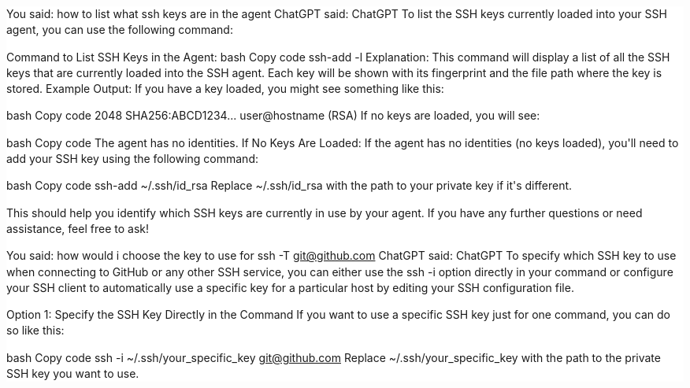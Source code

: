 



You said:
how to list what ssh keys are in the agent
ChatGPT said:
ChatGPT
To list the SSH keys currently loaded into your SSH agent, you can use the following command:

Command to List SSH Keys in the Agent:
bash
Copy code
ssh-add -l
Explanation:
This command will display a list of all the SSH keys that are currently loaded into the SSH agent. Each key will be shown with its fingerprint and the file path where the key is stored.
Example Output:
If you have a key loaded, you might see something like this:

bash
Copy code
2048 SHA256:ABCD1234... user@hostname (RSA)
If no keys are loaded, you will see:

bash
Copy code
The agent has no identities.
If No Keys Are Loaded:
If the agent has no identities (no keys loaded), you'll need to add your SSH key using the following command:

bash
Copy code
ssh-add ~/.ssh/id_rsa
Replace ~/.ssh/id_rsa with the path to your private key if it's different.

This should help you identify which SSH keys are currently in use by your agent. If you have any further questions or need assistance, feel free to ask!





You said:
how would i choose the key to use for ssh -T git@github.com
ChatGPT said:
ChatGPT
To specify which SSH key to use when connecting to GitHub or any other SSH service, you can either use the ssh -i option directly in your command or configure your SSH client to automatically use a specific key for a particular host by editing your SSH configuration file.

Option 1: Specify the SSH Key Directly in the Command
If you want to use a specific SSH key just for one command, you can do so like this:

bash
Copy code
ssh -i ~/.ssh/your_specific_key git@github.com
Replace ~/.ssh/your_specific_key with the path to the private SSH key you want to use.
